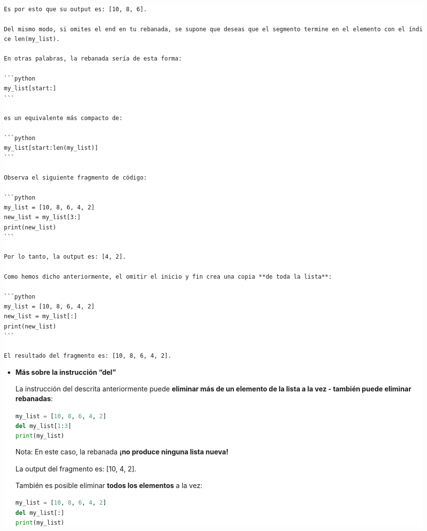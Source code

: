     Es por esto que su output es: [10, 8, 6].
    
    Del mismo modo, si omites el end en tu rebanada, se supone que deseas que el segmento termine en el elemento con el índice len(my_list).
    
    En otras palabras, la rebanada sería de esta forma:
    
    ```python
    my_list[start:]
    ```
    
    es un equivalente más compacto de:
    
    ```python
    my_list[start:len(my_list)]
    ```
    
    Observa el siguiente fragmento de código:
    
    ```python
    my_list = [10, 8, 6, 4, 2]
    new_list = my_list[3:]
    print(new_list)
    ```
    
    Por lo tanto, la output es: [4, 2].
    
    Como hemos dicho anteriormente, el omitir el inicio y fin crea una copia **de toda la lista**:
    
    ```python
    my_list = [10, 8, 6, 4, 2]
    new_list = my_list[:]
    print(new_list)
    ```
    
    El resultado del fragmento es: [10, 8, 6, 4, 2].
    
- **Más sobre la instrucción “del”**
    
    La instrucción del descrita anteriormente puede **eliminar más de un elemento de la lista a la vez - también puede eliminar rebanadas**:
    
    ```python
    my_list = [10, 8, 6, 4, 2]
    del my_list[1:3]
    print(my_list)
    ```
    
    Nota: En este caso, la rebanada **¡no produce ninguna lista nueva!**
    
    La output del fragmento es: [10, 4, 2].
    
    También es posible eliminar **todos los elementos** a la vez:
    
    ```python
    my_list = [10, 8, 6, 4, 2]
    del my_list[:]
    print(my_list)
    ```
    